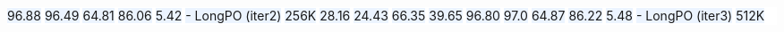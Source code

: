 <td class="ltx_td ltx_align_center" id="S5.T1.33.31.38.7.9" style="padding-top:1pt;padding-bottom:1pt;"><span class="ltx_text" id="S5.T1.33.31.38.7.9.1" style="background-color:#ECF4FF;">96.88</span></td>
<td class="ltx_td ltx_align_center" id="S5.T1.33.31.38.7.10" style="padding-top:1pt;padding-bottom:1pt;"><span class="ltx_text" id="S5.T1.33.31.38.7.10.1" style="background-color:#ECF4FF;">96.49</span></td>
<td class="ltx_td ltx_align_center" id="S5.T1.33.31.38.7.11" style="padding-top:1pt;padding-bottom:1pt;"><span class="ltx_text" id="S5.T1.33.31.38.7.11.1" style="background-color:#ECF4FF;">64.81</span></td>
<td class="ltx_td ltx_align_center" id="S5.T1.33.31.38.7.12" style="padding-top:1pt;padding-bottom:1pt;"><span class="ltx_text" id="S5.T1.33.31.38.7.12.1" style="background-color:#ECF4FF;">86.06</span></td>
<td class="ltx_td" id="S5.T1.33.31.38.7.13" style="padding-top:1pt;padding-bottom:1pt;"></td>
<td class="ltx_td ltx_align_center" id="S5.T1.33.31.38.7.14" style="padding-top:1pt;padding-bottom:1pt;"><span class="ltx_text" id="S5.T1.33.31.38.7.14.1" style="background-color:#ECF4FF;">5.42</span></td>
</tr>
<tr class="ltx_tr" id="S5.T1.33.31.39.8" style="background-color:#ECF4FF;">
<th class="ltx_td ltx_align_left ltx_th ltx_th_row ltx_border_r" id="S5.T1.33.31.39.8.1" style="padding-top:1pt;padding-bottom:1pt;"><span class="ltx_text" id="S5.T1.33.31.39.8.1.1" style="background-color:#ECF4FF;">- LongPO (iter2)</span></th>
<th class="ltx_td ltx_align_center ltx_th ltx_th_row ltx_border_r" id="S5.T1.33.31.39.8.2" style="padding-top:1pt;padding-bottom:1pt;"><span class="ltx_text" id="S5.T1.33.31.39.8.2.1" style="background-color:#ECF4FF;">256K</span></th>
<td class="ltx_td" id="S5.T1.33.31.39.8.3" style="padding-top:1pt;padding-bottom:1pt;"></td>
<td class="ltx_td ltx_align_center" id="S5.T1.33.31.39.8.4" style="padding-top:1pt;padding-bottom:1pt;"><span class="ltx_text" id="S5.T1.33.31.39.8.4.1" style="background-color:#ECF4FF;">28.16</span></td>
<td class="ltx_td ltx_align_center" id="S5.T1.33.31.39.8.5" style="padding-top:1pt;padding-bottom:1pt;"><span class="ltx_text" id="S5.T1.33.31.39.8.5.1" style="background-color:#ECF4FF;">24.43</span></td>
<td class="ltx_td ltx_align_center" id="S5.T1.33.31.39.8.6" style="padding-top:1pt;padding-bottom:1pt;"><span class="ltx_text" id="S5.T1.33.31.39.8.6.1" style="background-color:#ECF4FF;">66.35</span></td>
<td class="ltx_td ltx_align_center" id="S5.T1.33.31.39.8.7" style="padding-top:1pt;padding-bottom:1pt;"><span class="ltx_text" id="S5.T1.33.31.39.8.7.1" style="background-color:#ECF4FF;">39.65</span></td>
<td class="ltx_td" id="S5.T1.33.31.39.8.8" style="padding-top:1pt;padding-bottom:1pt;"></td>
<td class="ltx_td ltx_align_center" id="S5.T1.33.31.39.8.9" style="padding-top:1pt;padding-bottom:1pt;"><span class="ltx_text" id="S5.T1.33.31.39.8.9.1" style="background-color:#ECF4FF;">96.80</span></td>
<td class="ltx_td ltx_align_center" id="S5.T1.33.31.39.8.10" style="padding-top:1pt;padding-bottom:1pt;"><span class="ltx_text" id="S5.T1.33.31.39.8.10.1" style="background-color:#ECF4FF;">97.0</span></td>
<td class="ltx_td ltx_align_center" id="S5.T1.33.31.39.8.11" style="padding-top:1pt;padding-bottom:1pt;"><span class="ltx_text" id="S5.T1.33.31.39.8.11.1" style="background-color:#ECF4FF;">64.87</span></td>
<td class="ltx_td ltx_align_center" id="S5.T1.33.31.39.8.12" style="padding-top:1pt;padding-bottom:1pt;"><span class="ltx_text" id="S5.T1.33.31.39.8.12.1" style="background-color:#ECF4FF;">86.22</span></td>
<td class="ltx_td" id="S5.T1.33.31.39.8.13" style="padding-top:1pt;padding-bottom:1pt;"></td>
<td class="ltx_td ltx_align_center" id="S5.T1.33.31.39.8.14" style="padding-top:1pt;padding-bottom:1pt;"><span class="ltx_text" id="S5.T1.33.31.39.8.14.1" style="background-color:#ECF4FF;">5.48</span></td>
</tr>
<tr class="ltx_tr" id="S5.T1.33.31.40.9" style="background-color:#ECF4FF;">
<th class="ltx_td ltx_align_left ltx_th ltx_th_row ltx_border_r" id="S5.T1.33.31.40.9.1" style="padding-top:1pt;padding-bottom:1pt;"><span class="ltx_text" id="S5.T1.33.31.40.9.1.1" style="background-color:#ECF4FF;">- LongPO (iter3)</span></th>
<th class="ltx_td ltx_align_center ltx_th ltx_th_row ltx_border_r" id="S5.T1.33.31.40.9.2" style="padding-top:1pt;padding-bottom:1pt;"><span class="ltx_text" id="S5.T1.33.31.40.9.2.1" style="background-color:#ECF4FF;">512K</span></th>
<td class="ltx_td" id="S5.T1.33.31.40.9.3" style="padding-top:1pt;padding-bottom:1pt;"></td>